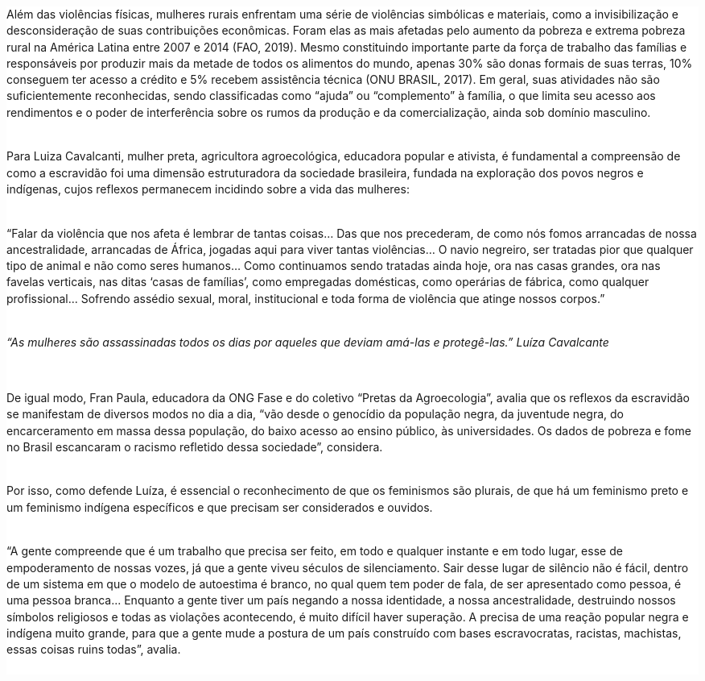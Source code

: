 <p>Al&eacute;m das viol&ecirc;ncias f&iacute;sicas, mulheres rurais enfrentam uma s&eacute;rie de viol&ecirc;ncias simb&oacute;licas e materiais, como a invisibiliza&ccedil;&atilde;o e desconsidera&ccedil;&atilde;o de suas contribui&ccedil;&otilde;es econ&ocirc;micas. Foram elas as mais afetadas pelo aumento da pobreza e extrema pobreza rural na Am&eacute;rica Latina entre 2007 e 2014 (FAO, 2019). Mesmo constituindo importante parte da for&ccedil;a de trabalho das fam&iacute;lias e respons&aacute;veis por produzir mais da metade de todos os alimentos do mundo, apenas 30% s&atilde;o donas formais de suas terras, 10% conseguem ter acesso a cr&eacute;dito e 5% recebem assist&ecirc;ncia t&eacute;cnica (ONU BRASIL, 2017). Em geral, suas atividades n&atilde;o s&atilde;o suficientemente reconhecidas, sendo classificadas como &ldquo;ajuda&rdquo; ou &ldquo;complemento&rdquo; &agrave; fam&iacute;lia, o que limita seu acesso aos rendimentos e o poder de interfer&ecirc;ncia sobre os rumos da produ&ccedil;&atilde;o e da comercializa&ccedil;&atilde;o, ainda sob dom&iacute;nio masculino.</p>

<p><br />
Para Luiza Cavalcanti, mulher preta, agricultora agroecol&oacute;gica, educadora popular e ativista, &eacute; fundamental a compreens&atilde;o de como a escravid&atilde;o foi uma dimens&atilde;o estruturadora da sociedade brasileira, fundada na explora&ccedil;&atilde;o dos povos negros e ind&iacute;genas, cujos reflexos permanecem incidindo sobre a vida das mulheres:</p>

<p><br />
&ldquo;Falar da viol&ecirc;ncia que nos afeta &eacute; lembrar de tantas coisas&hellip; Das que nos precederam, de como n&oacute;s fomos arrancadas de nossa ancestralidade, arrancadas de &Aacute;frica, jogadas aqui para viver tantas viol&ecirc;ncias&hellip; O navio negreiro, ser tratadas pior que qualquer tipo de animal e n&atilde;o como seres humanos&hellip; Como continuamos sendo tratadas ainda hoje, ora nas casas grandes, ora nas favelas verticais, nas ditas &lsquo;casas de fam&iacute;lias&rsquo;, como empregadas dom&eacute;sticas, como oper&aacute;rias de f&aacute;brica, como qualquer profissional... Sofrendo ass&eacute;dio sexual, moral, institucional e toda forma de viol&ecirc;ncia que atinge nossos corpos.&rdquo;&nbsp;</p>

<p><br />
<em>&ldquo;As mulheres s&atilde;o assassinadas todos os dias por aqueles que deviam am&aacute;-las e proteg&ecirc;-las.&rdquo; Lu&iacute;za Cavalcante</em></p>

<p>&nbsp;</p>

<p>De igual modo, Fran Paula, educadora da ONG Fase e do coletivo &ldquo;Pretas da Agroecologia&rdquo;, avalia que os reflexos da escravid&atilde;o se manifestam de diversos modos no dia a dia, &ldquo;v&atilde;o desde o genoc&iacute;dio da popula&ccedil;&atilde;o negra, da juventude negra, do encarceramento em massa dessa popula&ccedil;&atilde;o, do baixo acesso ao ensino p&uacute;blico, &agrave;s universidades. Os dados de pobreza e fome no Brasil escancaram o racismo refletido dessa sociedade&rdquo;, considera.<br />
&nbsp;</p>

<p>Por isso, como defende Lu&iacute;za, &eacute; essencial o reconhecimento de que os feminismos s&atilde;o plurais, de que h&aacute; um feminismo preto e um feminismo ind&iacute;gena espec&iacute;ficos e que precisam ser considerados e ouvidos.</p>

<p><br />
&ldquo;A gente compreende que &eacute; um trabalho que precisa ser feito, em todo e qualquer instante e em todo lugar, esse de empoderamento de nossas vozes, j&aacute; que a gente viveu s&eacute;culos de silenciamento. Sair desse lugar de sil&ecirc;ncio n&atilde;o &eacute; f&aacute;cil, dentro de um sistema em que o modelo de autoestima &eacute; branco, no qual quem tem poder de fala, de ser apresentado como pessoa, &eacute; uma pessoa branca... Enquanto a gente tiver um pa&iacute;s negando a nossa identidade, a nossa ancestralidade, destruindo nossos s&iacute;mbolos religiosos e todas as viola&ccedil;&otilde;es acontecendo, &eacute; muito dif&iacute;cil haver supera&ccedil;&atilde;o. A precisa de uma rea&ccedil;&atilde;o popular negra e ind&iacute;gena muito grande, para que a gente mude a postura de um pa&iacute;s constru&iacute;do com bases escravocratas, racistas, machistas, essas coisas ruins todas&rdquo;, avalia.<br />
&nbsp;</p>
